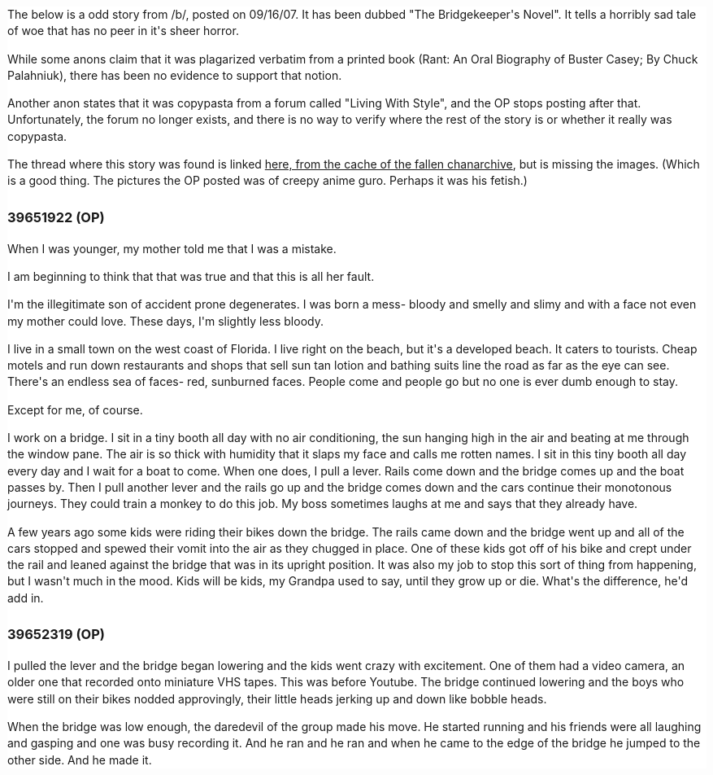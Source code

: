 The below is a odd story from /b/, posted on 09/16/07. It has been dubbed "The Bridgekeeper's Novel". It tells a horribly sad tale of woe that has no peer in it's sheer horror.

While some anons claim that it was plagarized verbatim from a printed book (Rant: An Oral Biography of Buster Casey; By Chuck Palahniuk), there has been no evidence to support that notion.

Another anon states that it was copypasta from a forum called "Living With Style", and the OP stops posting after that. Unfortunately, the forum no longer exists, and there is no way to verify where the rest of the story is or whether it really was copypasta. 

The thread where this story was found is linked [here, from the cache of the fallen chanarchive](https://github.com/bibanon/bibanon/raw/master/Files/the-bridgekeeper.html), but is missing the images. (Which is a good thing. The pictures the OP posted was of creepy anime guro. Perhaps it was his fetish.)

### 39651922 (OP)

When I was younger, my mother told me that I was a mistake.

I am beginning to think that that was true and that this is all her fault.

I'm the illegitimate son of accident prone degenerates. I was born a mess- bloody and smelly and slimy and with a face not even my mother could love. These days, I'm slightly less bloody.

I live in a small town on the west coast of Florida. I live right on the beach, but it's a developed beach. It caters to tourists. Cheap motels and run down restaurants and shops that sell sun tan lotion and bathing suits line the road as far as the eye can see. There's an endless sea of faces- red, sunburned faces. People come and people go but no one is ever dumb enough to stay.

Except for me, of course.

I work on a bridge. I sit in a tiny booth all day with no air conditioning, the sun hanging high in the air and beating at me through the window pane. The air is so thick with humidity that it slaps my face and calls me rotten names. I sit in this tiny booth all day every day and I wait for a boat to come. When one does, I pull a lever. Rails come down and the bridge comes up and the boat passes by. Then I pull another lever and the rails go up and the bridge comes down and the cars continue their monotonous journeys. They could train a monkey to do this job. My boss sometimes laughs at me and says that they already have.

A few years ago some kids were riding their bikes down the bridge. The rails came down and the bridge went up and all of the cars stopped and spewed their vomit into the air as they chugged in place. One of these kids got off of his bike and crept under the rail and leaned against the bridge that was in its upright position. It was also my job to stop this sort of thing from happening, but I wasn't much in the mood. Kids will be kids, my Grandpa used to say, until they grow up or die. What's the difference, he'd add in.

### 39652319 (OP)

I pulled the lever and the bridge began lowering and the kids went crazy with excitement. One of them had a video camera, an older one that recorded onto miniature VHS tapes. This was before Youtube. The bridge continued lowering and the boys who were still on their bikes nodded approvingly, their little heads jerking up and down like bobble heads.

When the bridge was low enough, the daredevil of the group made his move. He started running and his friends were all laughing and gasping and one was busy recording it. And he ran and he ran and when he came to the edge of the bridge he jumped to the other side. And he made it.
